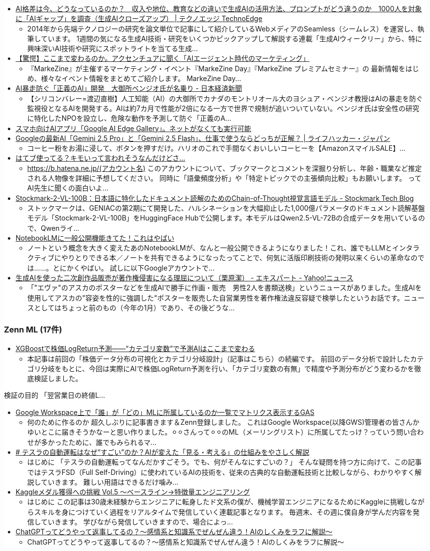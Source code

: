 - [AI格差は今、どうなっているのか？　収入や地位、教育などの違いで生成AIの活用方法、プロンプトがどう違うのか　1000人を対象に「AIギャップ」を調査（生成AIクローズアップ） | テクノエッジ TechnoEdge](https://www.techno-edge.net/article/2025/06/03/4399.html)
  - 2014年から先端テクノロジーの研究を論文単位で記事にして紹介しているWebメディアのSeamless（シームレス）を運営し、執筆しています。 1週間の気になる生成AI技術・研究をいくつかピックアップして解説する連載「生成AIウィークリー」から、特に興味深いAI技術や研究にスポットライトを当てる生成...
- [【驚愕】ここまで変わるのか。アクセンチュアに聞く「AIエージェント時代のマーケティング」](https://markezine.jp/article/detail/49096)
  - 『MarkeZine』が主催するマーケティング・イベント『MarkeZine Day』『MarkeZine プレミアムセミナー』の 最新情報をはじめ、様々なイベント情報をまとめてご紹介します。 MarkeZine Day...
- [AI暴走防ぐ「正義のAI」開発　大御所ベンジオ氏が名乗り - 日本経済新聞](https://www.nikkei.com/article/DGXZQOGN290190Z20C25A5000000/)
  - 【シリコンバレー=渡辺直樹】人工知能（AI）の大御所でカナダのモントリオール大のヨシュア・ベンジオ教授はAIの暴走を防ぐ監視役となるAIを開発する。AIは約7カ月で性能が2倍になる一方で世界で規制が追いついていない。ベンジオ氏は安全性の研究に特化したNPOを設立し、危険な動作を予測して防ぐ「正義のA...
- [スマホ向けAIアプリ「Google AI Edge Gallery」。ネットがなくても実行可能](https://pc.watch.impress.co.jp/docs/news/2019451.html)
- [Googleの最新AI「Gemini 2.5 Pro」と「Gemini 2.5 Flash」、仕事で使うならどっちが正解？ | ライフハッカー・ジャパン](https://www.lifehacker.jp/article/2505-matome-gemini-pro-flash/)
  - コーヒー粉をお湯に浸して、ボタンを押すだけ。ハリオのこれで手間なくおいしいコーヒーを【AmazonスマイルSALE】...
- [はてブ使ってる？キモいって言われそうなんだけどさ…](https://anond.hatelabo.jp/20250603105559)
  - https://b.hatena.ne.jp/(アカウント名) このアカウントについて、ブックマークとコメントを深掘り分析し、年齢・職業など推定される人物像を詳細に予想してください。 同時に「語彙頻度分析」や「特定トピックでの主張傾向比較」もお願いします。 ってAI先生に聞くの面白いよ...
- [Stockmark-2-VL-100B：日本語に特化したドキュメント読解のためのChain-of-Thought視覚言語モデル - Stockmark Tech Blog](https://stockmark-tech.hatenablog.com/entry/2025/06/03/101007)
  - ストックマークは、GENIACの第2期にて開発した、ハルシネーションを大幅抑止した1,000億パラメータのドキュメント読解基盤モデル「Stockmark-2-VL-100B」をHuggingFace Hubで公開します。本モデルはQwen2.5-VL-72Bの合成データを用いているので、Qwenライ...
- [NotebookLMに一般公開機能きてた！これはやばい](https://zenn.dev/acntechjp/articles/9196ae71be9fc4)
  - ノートという概念を大きく変えたあのNotebookLMが、なんと一般公開できるようになりました！これ、誰でもLLMとインタラクティブにやりとりできる本／ノートを共有できるようになったってことで、何気に活版印刷技術の発明以来くらいの革命なのでは……。とにかくやばい。 試しに以下Googleアカウントで...
- [生成AIを使った二次創作品販売が著作権侵害になる理屈について（栗原潔） - エキスパート - Yahoo!ニュース](https://news.yahoo.co.jp/expert/articles/fd5311ef7d7a18fe94ffa2190039bcc2f725c690)
  - 「"エヴァ"のアスカのポスターなどを生成AIで勝手に作画・販売　男性2人を書類送検」というニュースがありました。生成AIを使用してアスカの"容姿を性的に強調した"ポスターを販売した自営業男性を著作権法違反容疑で検挙したというお話です。ニュースとしてはちょっと前のもの（今年の1月）であり、その後どうな...

### Zenn ML (17件)

- [XGBoostで株価LogReturn予測――“カテゴリ変数”で予測AIはここまで変わる](https://zenn.dev/kto2myk/articles/506066da01bff5)
  - 本記事は前回の「株価データ分布の可視化とカテゴリ分岐設計」（記事はこちら）の続編です。
前回のデータ分析で設計したカテゴリ分岐をもとに、今回は実際にAIで株価LogReturn予測を行い、「カテゴリ変数の有無」で精度や予測分布がどう変わるかを徹底検証しました。



 検証の目的
「翌営業日の終値L...
- [Google  Workspace上で「誰」が「どの」MLに所属しているのか一覧でマトリクス表示するGAS](https://zenn.dev/genda_jp/articles/85d9d29ed5fa44)
  - 何のために作るのか
超久しぶりに記事書きます＆Zenn登録しました。
これはGoogle Workspace(以降GWS)管理者の皆さんかゆいとこに届きそうかなーと思い作りました。⚪︎⚪︎さんって⚪︎⚪︎のML（メーリングリスト）に所属してたっけ？っていう問い合わせが多かったために、誰でもみられるマ...
- [# テスラの自動運転はなぜ“すごい”のか？AIが変えた「見る・考える」の仕組みをやさしく解説](https://zenn.dev/shibashibadog/articles/0d1fb13bb2378a)
  - はじめに
「テスラの自動運転ってなんだかすごそう。でも、何がそんなにすごいの？」
そんな疑問を持つ方に向けて、この記事ではテスラFSD（Full Self-Driving）に使われているAIの技術を、従来の古典的な自動運転技術と比較しながら、わかりやすく解説していきます。
難しい用語はできるだけ噛み...
- [Kaggleメダル獲得への挑戦 Vol.5 〜ベースライン→特徴量エンジニアリング](https://zenn.dev/motokishibayama/articles/d8c6c776f101a8)
  - はじめに
この記事は30歳未経験からエンジニアに転身したド文系の僕が、機械学習エンジニアになるためにKaggleに挑戦しながらスキルを身につけていく過程をリアルタイムで発信していく連載記事となります。
毎週末、その週に僕自身が学んだ内容を発信していきます。
学びながら発信していきますので、場合によっ...
- [ChatGPTってどうやって返事してるの？〜感情系と知識系でぜんぜん違う！AIのしくみをラフに解説〜](https://zenn.dev/yuuuuuuuu/articles/b5b5beae95e44c)
  - ChatGPTってどうやって返事してるの？〜感情系と知識系でぜんぜん違う！AIのしくみをラフに解説〜
